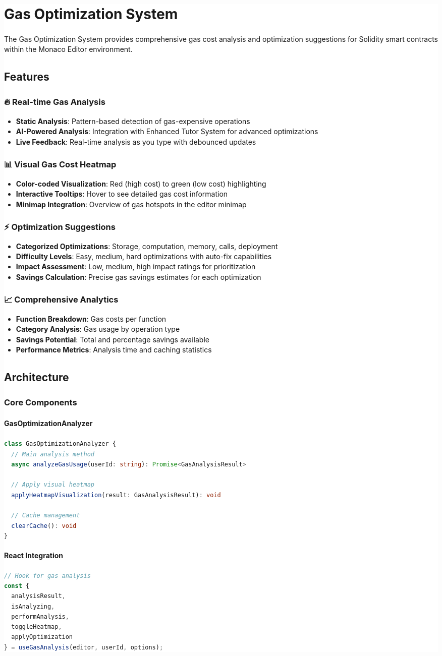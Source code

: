 # Gas Optimization System

The Gas Optimization System provides comprehensive gas cost analysis and optimization suggestions for Solidity smart contracts within the Monaco Editor environment.

## Features

### 🔥 Real-time Gas Analysis
- **Static Analysis**: Pattern-based detection of gas-expensive operations
- **AI-Powered Analysis**: Integration with Enhanced Tutor System for advanced optimizations
- **Live Feedback**: Real-time analysis as you type with debounced updates

### 📊 Visual Gas Cost Heatmap
- **Color-coded Visualization**: Red (high cost) to green (low cost) highlighting
- **Interactive Tooltips**: Hover to see detailed gas cost information
- **Minimap Integration**: Overview of gas hotspots in the editor minimap

### ⚡ Optimization Suggestions
- **Categorized Optimizations**: Storage, computation, memory, calls, deployment
- **Difficulty Levels**: Easy, medium, hard optimizations with auto-fix capabilities
- **Impact Assessment**: Low, medium, high impact ratings for prioritization
- **Savings Calculation**: Precise gas savings estimates for each optimization

### 📈 Comprehensive Analytics
- **Function Breakdown**: Gas costs per function
- **Category Analysis**: Gas usage by operation type
- **Savings Potential**: Total and percentage savings available
- **Performance Metrics**: Analysis time and caching statistics

## Architecture

### Core Components

#### GasOptimizationAnalyzer
```typescript
class GasOptimizationAnalyzer {
  // Main analysis method
  async analyzeGasUsage(userId: string): Promise<GasAnalysisResult>
  
  // Apply visual heatmap
  applyHeatmapVisualization(result: GasAnalysisResult): void
  
  // Cache management
  clearCache(): void
}
```

#### React Integration
```typescript
// Hook for gas analysis
const {
  analysisResult,
  isAnalyzing,
  performAnalysis,
  toggleHeatmap,
  applyOptimization
} = useGasAnalysis(editor, userId, options);
```
